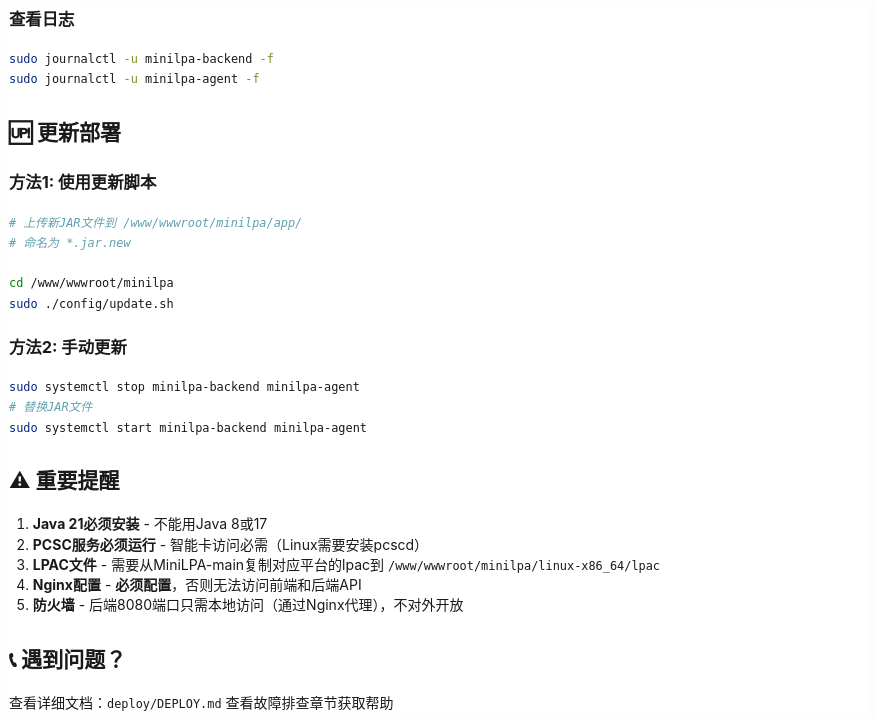 ### 查看日志
```bash
sudo journalctl -u minilpa-backend -f
sudo journalctl -u minilpa-agent -f
```

## 🆙 更新部署

### 方法1: 使用更新脚本

```bash
# 上传新JAR文件到 /www/wwwroot/minilpa/app/
# 命名为 *.jar.new

cd /www/wwwroot/minilpa
sudo ./config/update.sh
```

### 方法2: 手动更新

```bash
sudo systemctl stop minilpa-backend minilpa-agent
# 替换JAR文件
sudo systemctl start minilpa-backend minilpa-agent
```

## ⚠️ 重要提醒

1. **Java 21必须安装** - 不能用Java 8或17
2. **PCSC服务必须运行** - 智能卡访问必需（Linux需要安装pcscd）
3. **LPAC文件** - 需要从MiniLPA-main复制对应平台的lpac到 `/www/wwwroot/minilpa/linux-x86_64/lpac`
4. **Nginx配置** - **必须配置**，否则无法访问前端和后端API
5. **防火墙** - 后端8080端口只需本地访问（通过Nginx代理），不对外开放

## 📞 遇到问题？

查看详细文档：`deploy/DEPLOY.md`
查看故障排查章节获取帮助

